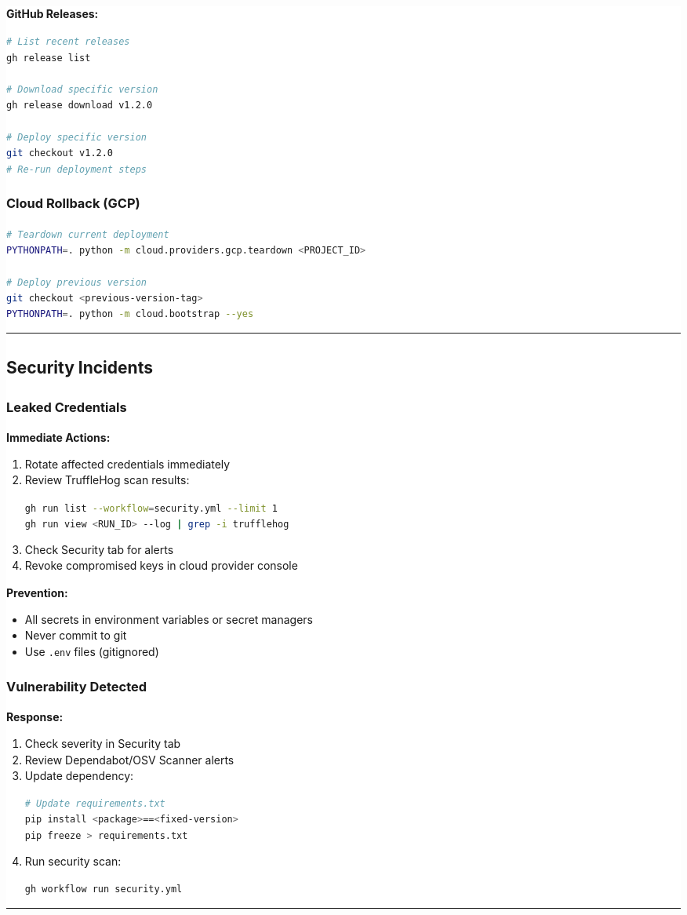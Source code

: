 **GitHub Releases:**
```bash
# List recent releases
gh release list

# Download specific version
gh release download v1.2.0

# Deploy specific version
git checkout v1.2.0
# Re-run deployment steps
```

### Cloud Rollback (GCP)

```bash
# Teardown current deployment
PYTHONPATH=. python -m cloud.providers.gcp.teardown <PROJECT_ID>

# Deploy previous version
git checkout <previous-version-tag>
PYTHONPATH=. python -m cloud.bootstrap --yes
```

---

## Security Incidents

### Leaked Credentials

**Immediate Actions:**
1. Rotate affected credentials immediately
2. Review TruffleHog scan results:
   ```bash
   gh run list --workflow=security.yml --limit 1
   gh run view <RUN_ID> --log | grep -i trufflehog
   ```
3. Check Security tab for alerts
4. Revoke compromised keys in cloud provider console

**Prevention:**
- All secrets in environment variables or secret managers
- Never commit to git
- Use `.env` files (gitignored)

### Vulnerability Detected

**Response:**
1. Check severity in Security tab
2. Review Dependabot/OSV Scanner alerts
3. Update dependency:
   ```bash
   # Update requirements.txt
   pip install <package>==<fixed-version>
   pip freeze > requirements.txt
   ```
4. Run security scan:
   ```bash
   gh workflow run security.yml
   ```

---